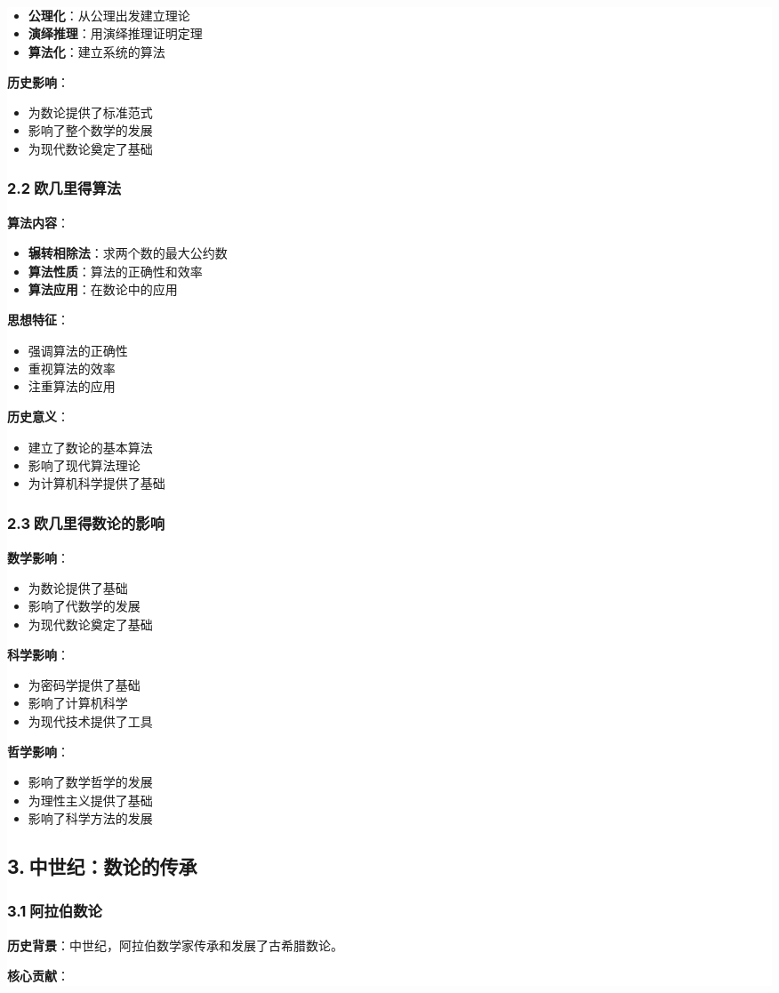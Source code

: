 - **公理化**：从公理出发建立理论
- **演绎推理**：用演绎推理证明定理
- **算法化**：建立系统的算法

**历史影响**：

- 为数论提供了标准范式
- 影响了整个数学的发展
- 为现代数论奠定了基础

### 2.2 欧几里得算法

**算法内容**：

- **辗转相除法**：求两个数的最大公约数
- **算法性质**：算法的正确性和效率
- **算法应用**：在数论中的应用

**思想特征**：

- 强调算法的正确性
- 重视算法的效率
- 注重算法的应用

**历史意义**：

- 建立了数论的基本算法
- 影响了现代算法理论
- 为计算机科学提供了基础

### 2.3 欧几里得数论的影响

**数学影响**：

- 为数论提供了基础
- 影响了代数学的发展
- 为现代数论奠定了基础

**科学影响**：

- 为密码学提供了基础
- 影响了计算机科学
- 为现代技术提供了工具

**哲学影响**：

- 影响了数学哲学的发展
- 为理性主义提供了基础
- 影响了科学方法的发展

## 3. 中世纪：数论的传承

### 3.1 阿拉伯数论

**历史背景**：中世纪，阿拉伯数学家传承和发展了古希腊数论。

**核心贡献**：
